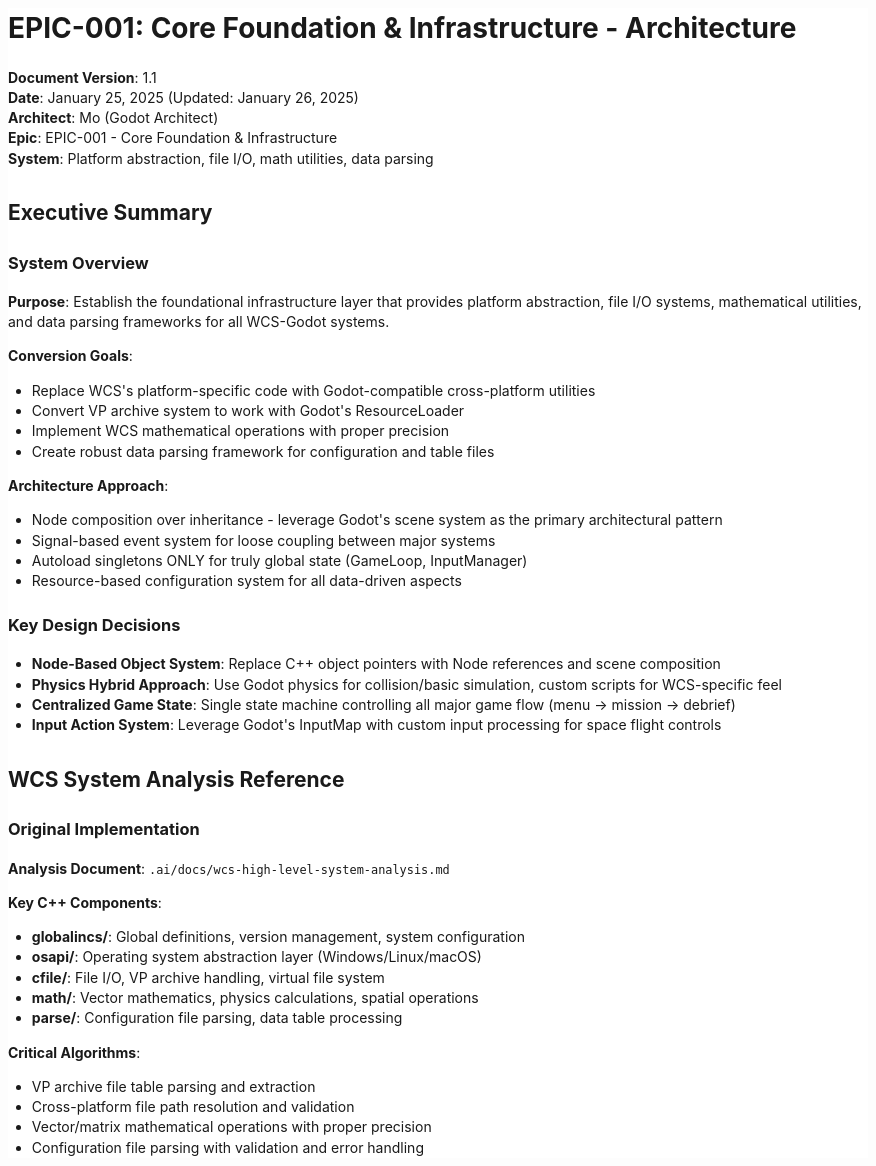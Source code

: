 # EPIC-001: Core Foundation & Infrastructure - Architecture

**Document Version**: 1.1  
**Date**: January 25, 2025 (Updated: January 26, 2025)  
**Architect**: Mo (Godot Architect)  
**Epic**: EPIC-001 - Core Foundation & Infrastructure  
**System**: Platform abstraction, file I/O, math utilities, data parsing  

## Executive Summary

### System Overview
**Purpose**: Establish the foundational infrastructure layer that provides platform abstraction, file I/O systems, mathematical utilities, and data parsing frameworks for all WCS-Godot systems.

**Conversion Goals**: 
- Replace WCS's platform-specific code with Godot-compatible cross-platform utilities
- Convert VP archive system to work with Godot's ResourceLoader
- Implement WCS mathematical operations with proper precision
- Create robust data parsing framework for configuration and table files

**Architecture Approach**: 
- Node composition over inheritance - leverage Godot's scene system as the primary architectural pattern
- Signal-based event system for loose coupling between major systems
- Autoload singletons ONLY for truly global state (GameLoop, InputManager)
- Resource-based configuration system for all data-driven aspects

### Key Design Decisions
- **Node-Based Object System**: Replace C++ object pointers with Node references and scene composition
- **Physics Hybrid Approach**: Use Godot physics for collision/basic simulation, custom scripts for WCS-specific feel
- **Centralized Game State**: Single state machine controlling all major game flow (menu → mission → debrief)
- **Input Action System**: Leverage Godot's InputMap with custom input processing for space flight controls

## WCS System Analysis Reference

### Original Implementation
**Analysis Document**: `.ai/docs/wcs-high-level-system-analysis.md`

**Key C++ Components**:
- **globalincs/**: Global definitions, version management, system configuration
- **osapi/**: Operating system abstraction layer (Windows/Linux/macOS)
- **cfile/**: File I/O, VP archive handling, virtual file system
- **math/**: Vector mathematics, physics calculations, spatial operations
- **parse/**: Configuration file parsing, data table processing

**Critical Algorithms**: 
- VP archive file table parsing and extraction
- Cross-platform file path resolution and validation
- Vector/matrix mathematical operations with proper precision
- Configuration file parsing with validation and error handling
